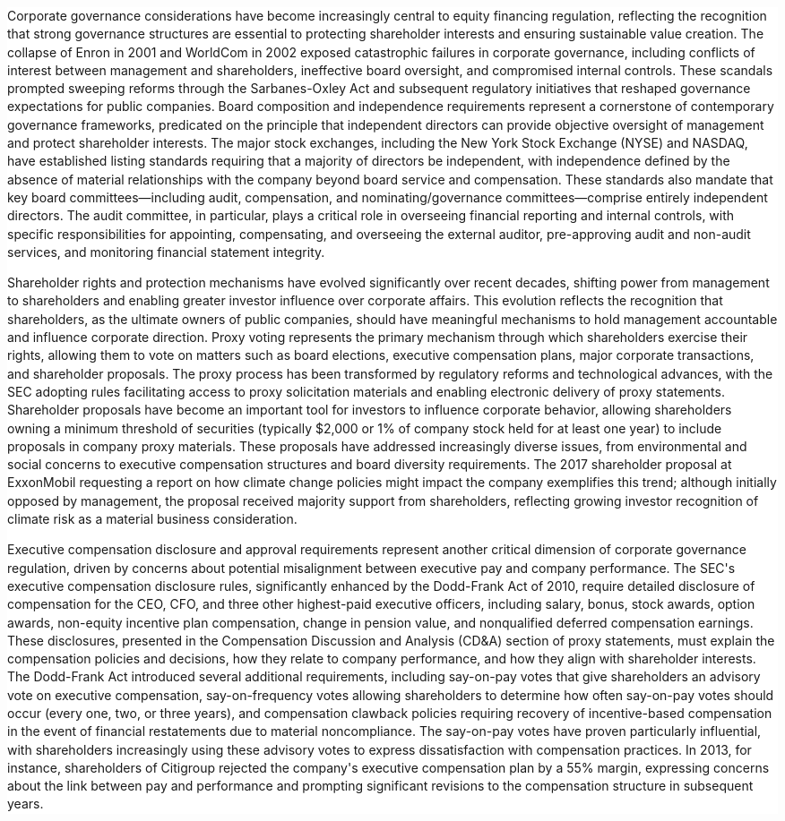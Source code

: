 Corporate governance considerations have become increasingly central to equity financing regulation, reflecting the recognition that strong governance structures are essential to protecting shareholder interests and ensuring sustainable value creation. The collapse of Enron in 2001 and WorldCom in 2002 exposed catastrophic failures in corporate governance, including conflicts of interest between management and shareholders, ineffective board oversight, and compromised internal controls. These scandals prompted sweeping reforms through the Sarbanes-Oxley Act and subsequent regulatory initiatives that reshaped governance expectations for public companies. Board composition and independence requirements represent a cornerstone of contemporary governance frameworks, predicated on the principle that independent directors can provide objective oversight of management and protect shareholder interests. The major stock exchanges, including the New York Stock Exchange (NYSE) and NASDAQ, have established listing standards requiring that a majority of directors be independent, with independence defined by the absence of material relationships with the company beyond board service and compensation. These standards also mandate that key board committees—including audit, compensation, and nominating/governance committees—comprise entirely independent directors. The audit committee, in particular, plays a critical role in overseeing financial reporting and internal controls, with specific responsibilities for appointing, compensating, and overseeing the external auditor, pre-approving audit and non-audit services, and monitoring financial statement integrity.

Shareholder rights and protection mechanisms have evolved significantly over recent decades, shifting power from management to shareholders and enabling greater investor influence over corporate affairs. This evolution reflects the recognition that shareholders, as the ultimate owners of public companies, should have meaningful mechanisms to hold management accountable and influence corporate direction. Proxy voting represents the primary mechanism through which shareholders exercise their rights, allowing them to vote on matters such as board elections, executive compensation plans, major corporate transactions, and shareholder proposals. The proxy process has been transformed by regulatory reforms and technological advances, with the SEC adopting rules facilitating access to proxy solicitation materials and enabling electronic delivery of proxy statements. Shareholder proposals have become an important tool for investors to influence corporate behavior, allowing shareholders owning a minimum threshold of securities (typically $2,000 or 1% of company stock held for at least one year) to include proposals in company proxy materials. These proposals have addressed increasingly diverse issues, from environmental and social concerns to executive compensation structures and board diversity requirements. The 2017 shareholder proposal at ExxonMobil requesting a report on how climate change policies might impact the company exemplifies this trend; although initially opposed by management, the proposal received majority support from shareholders, reflecting growing investor recognition of climate risk as a material business consideration.

Executive compensation disclosure and approval requirements represent another critical dimension of corporate governance regulation, driven by concerns about potential misalignment between executive pay and company performance. The SEC's executive compensation disclosure rules, significantly enhanced by the Dodd-Frank Act of 2010, require detailed disclosure of compensation for the CEO, CFO, and three other highest-paid executive officers, including salary, bonus, stock awards, option awards, non-equity incentive plan compensation, change in pension value, and nonqualified deferred compensation earnings. These disclosures, presented in the Compensation Discussion and Analysis (CD&A) section of proxy statements, must explain the compensation policies and decisions, how they relate to company performance, and how they align with shareholder interests. The Dodd-Frank Act introduced several additional requirements, including say-on-pay votes that give shareholders an advisory vote on executive compensation, say-on-frequency votes allowing shareholders to determine how often say-on-pay votes should occur (every one, two, or three years), and compensation clawback policies requiring recovery of incentive-based compensation in the event of financial restatements due to material noncompliance. The say-on-pay votes have proven particularly influential, with shareholders increasingly using these advisory votes to express dissatisfaction with compensation practices. In 2013, for instance, shareholders of Citigroup rejected the company's executive compensation plan by a 55% margin, expressing concerns about the link between pay and performance and prompting significant revisions to the compensation structure in subsequent years.
